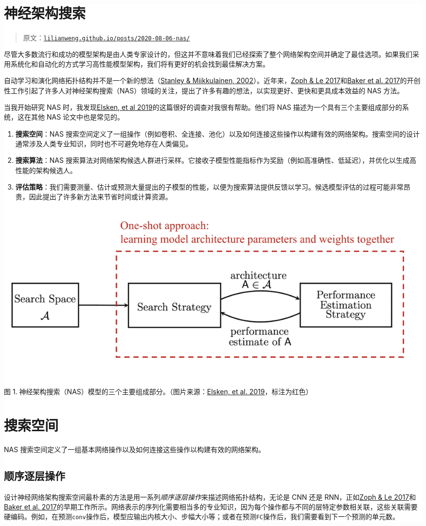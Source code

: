 # 神经架构搜索

> 原文：[`lilianweng.github.io/posts/2020-08-06-nas/`](https://lilianweng.github.io/posts/2020-08-06-nas/)

尽管大多数流行和成功的模型架构是由人类专家设计的，但这并不意味着我们已经探索了整个网络架构空间并确定了最佳选项。如果我们采用系统化和自动化的方式学习高性能模型架构，我们将有更好的机会找到最佳解决方案。

自动学习和演化网络拓扑结构并不是一个新的想法（[Stanley & Miikkulainen, 2002](http://nn.cs.utexas.edu/downloads/papers/stanley.ec02.pdf)）。近年来，[Zoph & Le 2017](https://arxiv.org/abs/1611.01578)和[Baker et al. 2017](https://arxiv.org/abs/1611.02167)的开创性工作引起了许多人对神经架构搜索（NAS）领域的关注，提出了许多有趣的想法，以实现更好、更快和更具成本效益的 NAS 方法。

当我开始研究 NAS 时，我发现[Elsken, et al 2019](https://arxiv.org/abs/1808.05377)的这篇很好的调查对我很有帮助。他们将 NAS 描述为一个具有三个主要组成部分的系统，这在其他 NAS 论文中也是常见的。

1.  **搜索空间**：NAS 搜索空间定义了一组操作（例如卷积、全连接、池化）以及如何连接这些操作以构建有效的网络架构。搜索空间的设计通常涉及人类专业知识，同时也不可避免地存在人类偏见。

1.  **搜索算法**：NAS 搜索算法对网络架构候选人群进行采样。它接收子模型性能指标作为奖励（例如高准确性、低延迟），并优化以生成高性能的架构候选人。

1.  **评估策略**：我们需要测量、估计或预测大量提出的子模型的性能，以便为搜索算法提供反馈以学习。候选模型评估的过程可能非常昂贵，因此提出了许多新方法来节省时间或计算资源。

![](img/f2ec97894b0a9be99ed47239193f62dc.png)

图 1\. 神经架构搜索（NAS）模型的三个主要组成部分。（图片来源：[Elsken, et al. 2019](https://arxiv.org/abs/1808.05377)，标注为红色）

# 搜索空间

NAS 搜索空间定义了一组基本网络操作以及如何连接这些操作以构建有效的网络架构。

## 顺序逐层操作

设计神经网络架构搜索空间最朴素的方法是用一系列*顺序逐层操作*来描述网络拓扑结构，无论是 CNN 还是 RNN，正如[Zoph & Le 2017](https://arxiv.org/abs/1611.01578)和[Baker et al. 2017](https://arxiv.org/abs/1611.02167)的早期工作所示。网络表示的序列化需要相当多的专业知识，因为每个操作都与不同的层特定参数相关联，这些关联需要硬编码。例如，在预测`conv`操作后，模型应输出内核大小、步幅大小等；或者在预测`FC`操作后，我们需要看到下一个预测的单元数。
